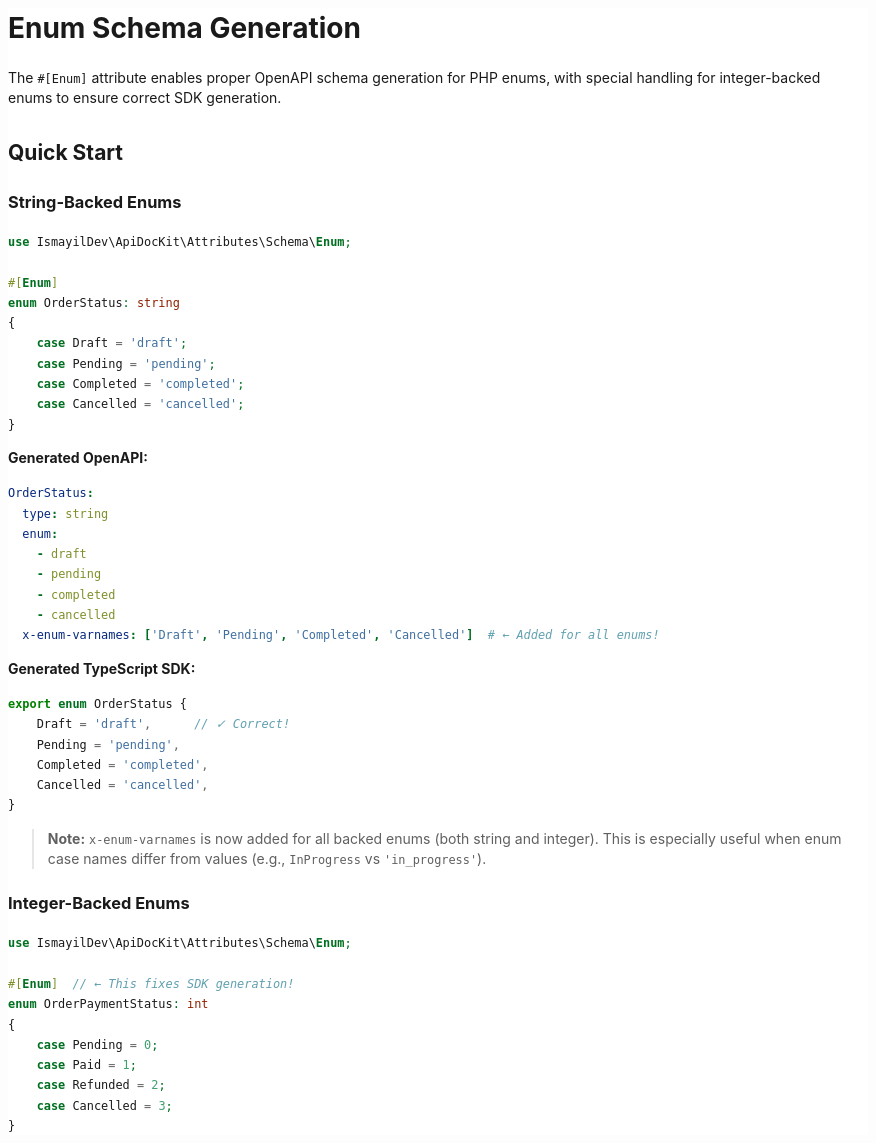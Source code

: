 # Enum Schema Generation

The `#[Enum]` attribute enables proper OpenAPI schema generation for PHP enums, with special handling for integer-backed enums to ensure correct SDK generation.

## Quick Start

### String-Backed Enums

```php
use IsmayilDev\ApiDocKit\Attributes\Schema\Enum;

#[Enum]
enum OrderStatus: string
{
    case Draft = 'draft';
    case Pending = 'pending';
    case Completed = 'completed';
    case Cancelled = 'cancelled';
}
```

**Generated OpenAPI:**
```yaml
OrderStatus:
  type: string
  enum:
    - draft
    - pending
    - completed
    - cancelled
  x-enum-varnames: ['Draft', 'Pending', 'Completed', 'Cancelled']  # ← Added for all enums!
```

**Generated TypeScript SDK:**
```typescript
export enum OrderStatus {
    Draft = 'draft',      // ✓ Correct!
    Pending = 'pending',
    Completed = 'completed',
    Cancelled = 'cancelled',
}
```

> **Note:** `x-enum-varnames` is now added for all backed enums (both string and integer). This is especially useful when enum case names differ from values (e.g., `InProgress` vs `'in_progress'`).

### Integer-Backed Enums

```php
use IsmayilDev\ApiDocKit\Attributes\Schema\Enum;

#[Enum]  // ← This fixes SDK generation!
enum OrderPaymentStatus: int
{
    case Pending = 0;
    case Paid = 1;
    case Refunded = 2;
    case Cancelled = 3;
}
```
